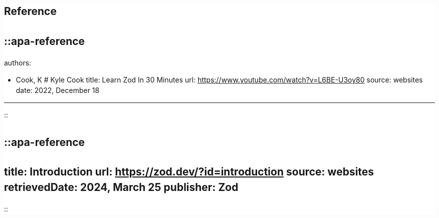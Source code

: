 ## Reference


::apa-reference
---
authors:
 - Cook, K # Kyle Cook
title: Learn Zod In 30 Minutes
url: https://www.youtube.com/watch?v=L6BE-U3oy80
source: websites
date: 2022, December 18
---
::

::apa-reference
---
title: Introduction
url: https://zod.dev/?id=introduction
source: websites
retrievedDate: 2024, March 25
publisher: Zod
---
::

